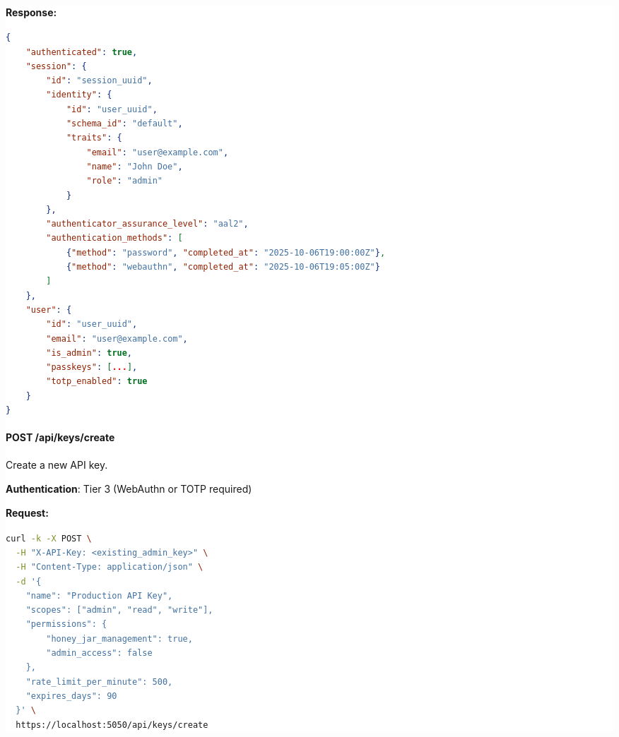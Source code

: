 **Response:**
```json
{
    "authenticated": true,
    "session": {
        "id": "session_uuid",
        "identity": {
            "id": "user_uuid",
            "schema_id": "default",
            "traits": {
                "email": "user@example.com",
                "name": "John Doe",
                "role": "admin"
            }
        },
        "authenticator_assurance_level": "aal2",
        "authentication_methods": [
            {"method": "password", "completed_at": "2025-10-06T19:00:00Z"},
            {"method": "webauthn", "completed_at": "2025-10-06T19:05:00Z"}
        ]
    },
    "user": {
        "id": "user_uuid",
        "email": "user@example.com",
        "is_admin": true,
        "passkeys": [...],
        "totp_enabled": true
    }
}
```

#### POST /api/keys/create
Create a new API key.

**Authentication**: Tier 3 (WebAuthn or TOTP required)

**Request:**
```bash
curl -k -X POST \
  -H "X-API-Key: <existing_admin_key>" \
  -H "Content-Type: application/json" \
  -d '{
    "name": "Production API Key",
    "scopes": ["admin", "read", "write"],
    "permissions": {
        "honey_jar_management": true,
        "admin_access": false
    },
    "rate_limit_per_minute": 500,
    "expires_days": 90
  }' \
  https://localhost:5050/api/keys/create
```
